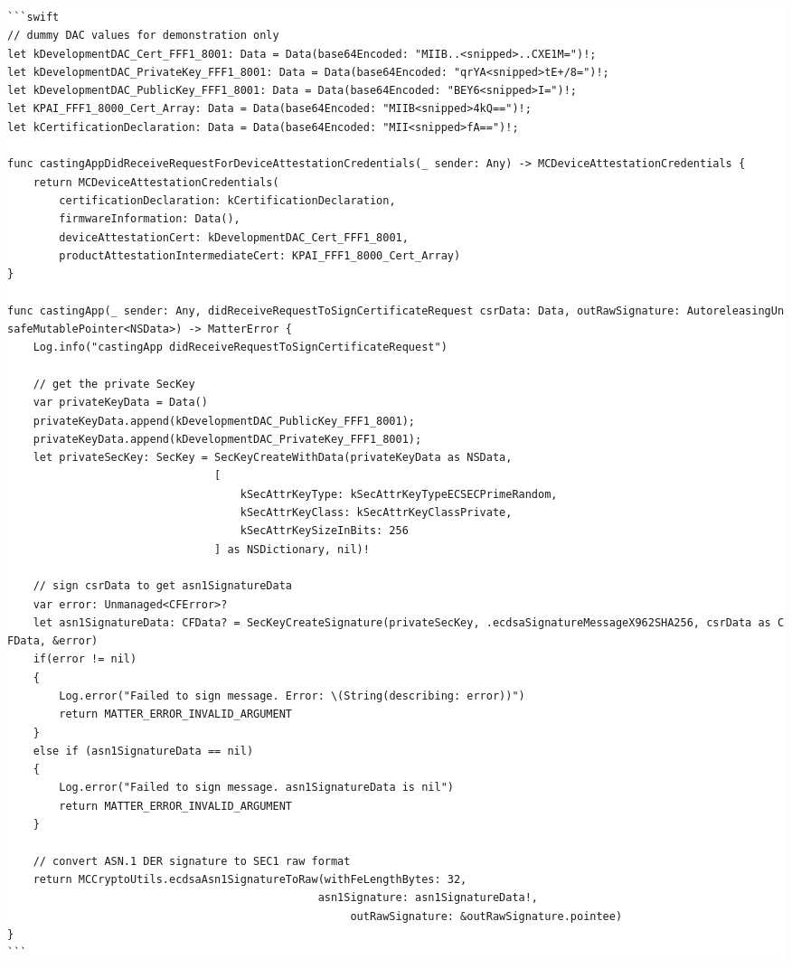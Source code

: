     ```swift
    // dummy DAC values for demonstration only
    let kDevelopmentDAC_Cert_FFF1_8001: Data = Data(base64Encoded: "MIIB..<snipped>..CXE1M=")!;
    let kDevelopmentDAC_PrivateKey_FFF1_8001: Data = Data(base64Encoded: "qrYA<snipped>tE+/8=")!;
    let kDevelopmentDAC_PublicKey_FFF1_8001: Data = Data(base64Encoded: "BEY6<snipped>I=")!;
    let KPAI_FFF1_8000_Cert_Array: Data = Data(base64Encoded: "MIIB<snipped>4kQ==")!;
    let kCertificationDeclaration: Data = Data(base64Encoded: "MII<snipped>fA==")!;

    func castingAppDidReceiveRequestForDeviceAttestationCredentials(_ sender: Any) -> MCDeviceAttestationCredentials {
        return MCDeviceAttestationCredentials(
            certificationDeclaration: kCertificationDeclaration,
            firmwareInformation: Data(),
            deviceAttestationCert: kDevelopmentDAC_Cert_FFF1_8001,
            productAttestationIntermediateCert: KPAI_FFF1_8000_Cert_Array)
    }

    func castingApp(_ sender: Any, didReceiveRequestToSignCertificateRequest csrData: Data, outRawSignature: AutoreleasingUnsafeMutablePointer<NSData>) -> MatterError {
        Log.info("castingApp didReceiveRequestToSignCertificateRequest")

        // get the private SecKey
        var privateKeyData = Data()
        privateKeyData.append(kDevelopmentDAC_PublicKey_FFF1_8001);
        privateKeyData.append(kDevelopmentDAC_PrivateKey_FFF1_8001);
        let privateSecKey: SecKey = SecKeyCreateWithData(privateKeyData as NSData,
                                    [
                                        kSecAttrKeyType: kSecAttrKeyTypeECSECPrimeRandom,
                                        kSecAttrKeyClass: kSecAttrKeyClassPrivate,
                                        kSecAttrKeySizeInBits: 256
                                    ] as NSDictionary, nil)!

        // sign csrData to get asn1SignatureData
        var error: Unmanaged<CFError>?
        let asn1SignatureData: CFData? = SecKeyCreateSignature(privateSecKey, .ecdsaSignatureMessageX962SHA256, csrData as CFData, &error)
        if(error != nil)
        {
            Log.error("Failed to sign message. Error: \(String(describing: error))")
            return MATTER_ERROR_INVALID_ARGUMENT
        }
        else if (asn1SignatureData == nil)
        {
            Log.error("Failed to sign message. asn1SignatureData is nil")
            return MATTER_ERROR_INVALID_ARGUMENT
        }

        // convert ASN.1 DER signature to SEC1 raw format
        return MCCryptoUtils.ecdsaAsn1SignatureToRaw(withFeLengthBytes: 32,
                                                    asn1Signature: asn1SignatureData!,
                                                         outRawSignature: &outRawSignature.pointee)
    }
    ```
